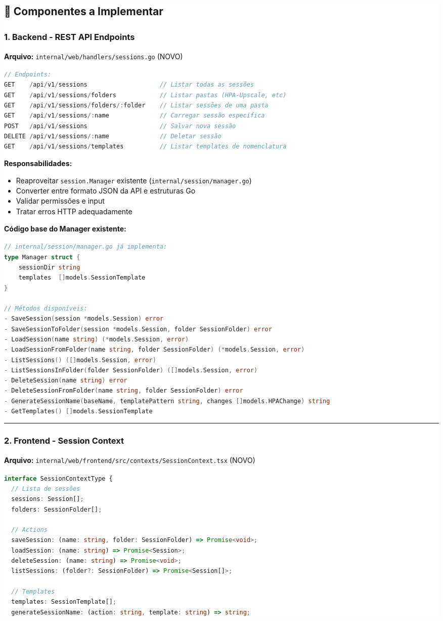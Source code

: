 
## 🔧 Componentes a Implementar

### **1. Backend - REST API Endpoints**

**Arquivo:** `internal/web/handlers/sessions.go` (NOVO)

```go
// Endpoints:
GET    /api/v1/sessions                    // Listar todas as sessões
GET    /api/v1/sessions/folders            // Listar pastas (HPA-Upscale, etc)
GET    /api/v1/sessions/folders/:folder    // Listar sessões de uma pasta
GET    /api/v1/sessions/:name              // Carregar sessão específica
POST   /api/v1/sessions                    // Salvar nova sessão
DELETE /api/v1/sessions/:name              // Deletar sessão
GET    /api/v1/sessions/templates          // Listar templates de nomenclatura
```

**Responsabilidades:**
- Reaproveitar `session.Manager` existente (`internal/session/manager.go`)
- Converter entre formato JSON da API e estruturas Go
- Validar permissões e input
- Tratar erros HTTP adequadamente

**Código base do Manager existente:**
```go
// internal/session/manager.go já implementa:
type Manager struct {
    sessionDir string
    templates  []models.SessionTemplate
}

// Métodos disponíveis:
- SaveSession(session *models.Session) error
- SaveSessionToFolder(session *models.Session, folder SessionFolder) error
- LoadSession(name string) (*models.Session, error)
- LoadSessionFromFolder(name string, folder SessionFolder) (*models.Session, error)
- ListSessions() ([]models.Session, error)
- ListSessionsInFolder(folder SessionFolder) ([]models.Session, error)
- DeleteSession(name string) error
- DeleteSessionFromFolder(name string, folder SessionFolder) error
- GenerateSessionName(baseName, templatePattern string, changes []models.HPAChange) string
- GetTemplates() []models.SessionTemplate
```

---

### **2. Frontend - Session Context**

**Arquivo:** `internal/web/frontend/src/contexts/SessionContext.tsx` (NOVO)

```typescript
interface SessionContextType {
  // Lista de sessões
  sessions: Session[];
  folders: SessionFolder[];

  // Actions
  saveSession: (name: string, folder: SessionFolder) => Promise<void>;
  loadSession: (name: string) => Promise<Session>;
  deleteSession: (name: string) => Promise<void>;
  listSessions: (folder?: SessionFolder) => Promise<Session[]>;

  // Templates
  templates: SessionTemplate[];
  generateSessionName: (action: string, template: string) => string;
```